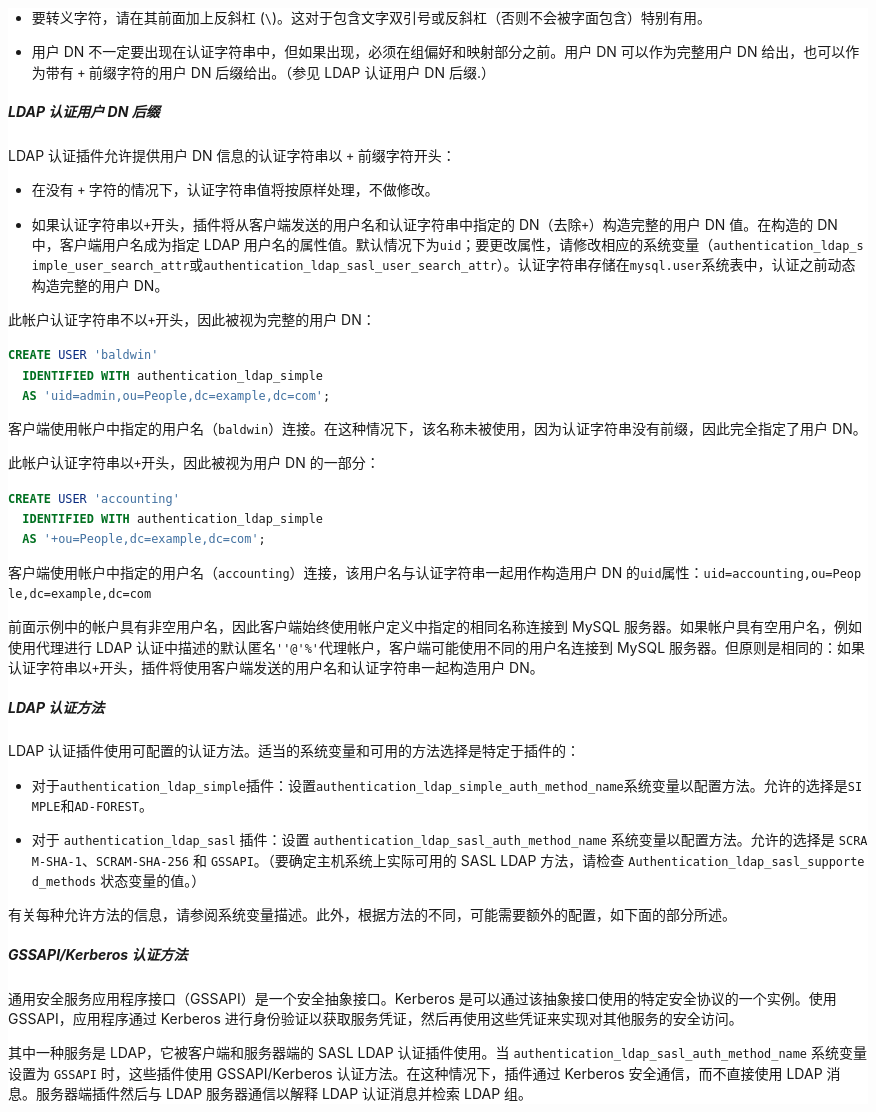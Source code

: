 +   要转义字符，请在其前面加上反斜杠 (`\`)。这对于包含文字双引号或反斜杠（否则不会被字面包含）特别有用。

+   用户 DN 不一定要出现在认证字符串中，但如果出现，必须在组偏好和映射部分之前。用户 DN 可以作为完整用户 DN 给出，也可以作为带有 `+` 前缀字符的用户 DN 后缀给出。（参见 LDAP 认证用户 DN 后缀.）

##### LDAP 认证用户 DN 后缀

LDAP 认证插件允许提供用户 DN 信息的认证字符串以 `+` 前缀字符开头：

+   在没有 `+` 字符的情况下，认证字符串值将按原样处理，不做修改。

+   如果认证字符串以`+`开头，插件将从客户端发送的用户名和认证字符串中指定的 DN（去除`+`）构造完整的用户 DN 值。在构造的 DN 中，客户端用户名成为指定 LDAP 用户名的属性值。默认情况下为`uid`；要更改属性，请修改相应的系统变量（`authentication_ldap_simple_user_search_attr`或`authentication_ldap_sasl_user_search_attr`）。认证字符串存储在`mysql.user`系统表中，认证之前动态构造完整的用户 DN。

此帐户认证字符串不以`+`开头，因此被视为完整的用户 DN：

```sql
CREATE USER 'baldwin'
  IDENTIFIED WITH authentication_ldap_simple
  AS 'uid=admin,ou=People,dc=example,dc=com';
```

客户端使用帐户中指定的用户名（`baldwin`）连接。在这种情况下，该名称未被使用，因为认证字符串没有前缀，因此完全指定了用户 DN。

此帐户认证字符串以`+`开头，因此被视为用户 DN 的一部分：

```sql
CREATE USER 'accounting'
  IDENTIFIED WITH authentication_ldap_simple
  AS '+ou=People,dc=example,dc=com';
```

客户端使用帐户中指定的用户名（`accounting`）连接，该用户名与认证字符串一起用作构造用户 DN 的`uid`属性：`uid=accounting,ou=People,dc=example,dc=com`

前面示例中的帐户具有非空用户名，因此客户端始终使用帐户定义中指定的相同名称连接到 MySQL 服务器。如果帐户具有空用户名，例如使用代理进行 LDAP 认证中描述的默认匿名`''@'%'`代理帐户，客户端可能使用不同的用户名连接到 MySQL 服务器。但原则是相同的：如果认证字符串以`+`开头，插件将使用客户端发送的用户名和认证字符串一起构造用户 DN。

##### LDAP 认证方法

LDAP 认证插件使用可配置的认证方法。适当的系统变量和可用的方法选择是特定于插件的：

+   对于`authentication_ldap_simple`插件：设置`authentication_ldap_simple_auth_method_name`系统变量以配置方法。允许的选择是`SIMPLE`和`AD-FOREST`。

+   对于 `authentication_ldap_sasl` 插件：设置 `authentication_ldap_sasl_auth_method_name` 系统变量以配置方法。允许的选择是 `SCRAM-SHA-1`、`SCRAM-SHA-256` 和 `GSSAPI`。（要确定主机系统上实际可用的 SASL LDAP 方法，请检查 `Authentication_ldap_sasl_supported_methods` 状态变量的值。）

有关每种允许方法的信息，请参阅系统变量描述。此外，根据方法的不同，可能需要额外的配置，如下面的部分所述。

##### GSSAPI/Kerberos 认证方法

通用安全服务应用程序接口（GSSAPI）是一个安全抽象接口。Kerberos 是可以通过该抽象接口使用的特定安全协议的一个实例。使用 GSSAPI，应用程序通过 Kerberos 进行身份验证以获取服务凭证，然后再使用这些凭证来实现对其他服务的安全访问。

其中一种服务是 LDAP，它被客户端和服务器端的 SASL LDAP 认证插件使用。当 `authentication_ldap_sasl_auth_method_name` 系统变量设置为 `GSSAPI` 时，这些插件使用 GSSAPI/Kerberos 认证方法。在这种情况下，插件通过 Kerberos 安全通信，而不直接使用 LDAP 消息。服务器端插件然后与 LDAP 服务器通信以解释 LDAP 认证消息并检索 LDAP 组。
